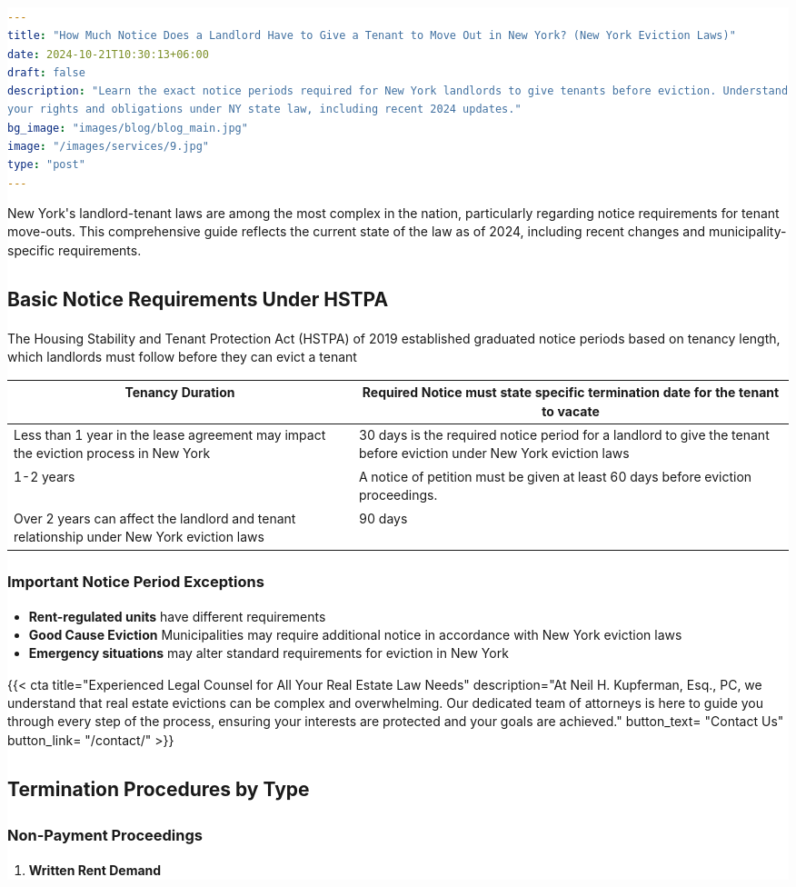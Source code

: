```yaml
---
title: "How Much Notice Does a Landlord Have to Give a Tenant to Move Out in New York? (New York Eviction Laws)"
date: 2024-10-21T10:30:13+06:00
draft: false
description: "Learn the exact notice periods required for New York landlords to give tenants before eviction. Understand your rights and obligations under NY state law, including recent 2024 updates."
bg_image: "images/blog/blog_main.jpg"
image: "/images/services/9.jpg"
type: "post"
---
```


New York's landlord-tenant laws are among the most complex in the nation, particularly regarding notice requirements for tenant move-outs. This comprehensive guide reflects the current state of the law as of 2024, including recent changes and municipality-specific requirements.


## Basic Notice Requirements Under HSTPA

The Housing Stability and Tenant Protection Act (HSTPA) of 2019 established graduated notice periods based on tenancy length, which landlords must follow before they can evict a tenant

| Tenancy Duration                                                                          | Required Notice must state specific termination date for the tenant to vacate                                        |
| ----------------------------------------------------------------------------------------- | -------------------------------------------------------------------------------------------------------------------- |
| Less than 1 year in the lease agreement may impact the eviction process in New York       | 30 days is the required notice period for a landlord to give the tenant before eviction under New York eviction laws |
| 1-2 years                                                                                 | A notice of petition must be given at least 60 days before eviction proceedings.                                     |
| Over 2 years can affect the landlord and tenant relationship under New York eviction laws | 90 days                                                                                                              |


### Important Notice Period Exceptions

- **Rent-regulated units** have different requirements
- **Good Cause Eviction** Municipalities may require additional notice in accordance with New York eviction laws
- **Emergency situations** may alter standard requirements for eviction in New York

{{< cta title="Experienced Legal Counsel for All Your Real Estate Law Needs" 
  description="At Neil H. Kupferman, Esq., PC, we understand that real estate evictions can be complex and overwhelming. Our dedicated team of attorneys is here to guide you through every step of the process, ensuring your interests are protected and your goals are achieved."
  button_text= "Contact Us"
  button_link= "/contact/" >}}

## Termination Procedures by Type

### Non-Payment Proceedings

1. **Written Rent Demand**
